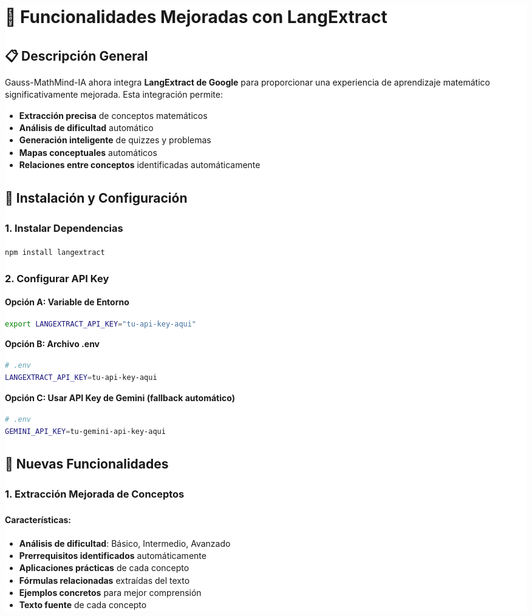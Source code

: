 # 🚀 Funcionalidades Mejoradas con LangExtract

## 📋 Descripción General

Gauss-MathMind-IA ahora integra **LangExtract de Google** para proporcionar una experiencia de aprendizaje matemático significativamente mejorada. Esta integración permite:

- **Extracción precisa** de conceptos matemáticos
- **Análisis de dificultad** automático
- **Generación inteligente** de quizzes y problemas
- **Mapas conceptuales** automáticos
- **Relaciones entre conceptos** identificadas automáticamente

## 🔧 Instalación y Configuración

### 1. Instalar Dependencias

```bash
npm install langextract
```

### 2. Configurar API Key

**Opción A: Variable de Entorno**
```bash
export LANGEXTRACT_API_KEY="tu-api-key-aqui"
```

**Opción B: Archivo .env**
```bash
# .env
LANGEXTRACT_API_KEY=tu-api-key-aqui
```

**Opción C: Usar API Key de Gemini (fallback automático)**
```bash
# .env
GEMINI_API_KEY=tu-gemini-api-key-aqui
```

## 🎯 Nuevas Funcionalidades

### 1. Extracción Mejorada de Conceptos

#### Características:
- **Análisis de dificultad**: Básico, Intermedio, Avanzado
- **Prerrequisitos identificados** automáticamente
- **Aplicaciones prácticas** de cada concepto
- **Fórmulas relacionadas** extraídas del texto
- **Ejemplos concretos** para mejor comprensión
- **Texto fuente** de cada concepto
